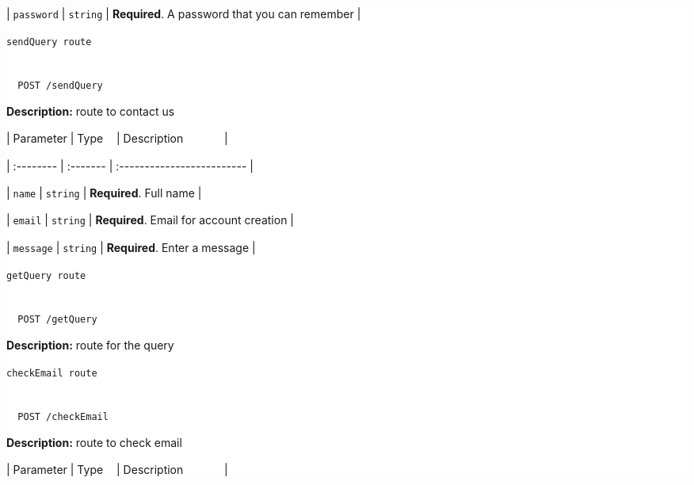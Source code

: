 | `password` | `string` | **Required**. A password that you can remember | 

 

`sendQuery route` 

 

```http   

  POST /sendQuery 

``` 

 

**Description:** route to contact us 

 

| Parameter | Type     | Description                | 

| :-------- | :------- | :------------------------- | 

| `name` | `string` | **Required**. Full name | 

| `email` | `string` | **Required**. Email for account creation | 

| `message` | `string` | **Required**. Enter a message | 

 

`getQuery route` 

 

```http   

  POST /getQuery 

``` 

 

**Description:** route for the query 

 

`checkEmail route` 

 

```http   

  POST /checkEmail 

``` 

 

**Description:** route to check email 

 

| Parameter | Type     | Description                | 
